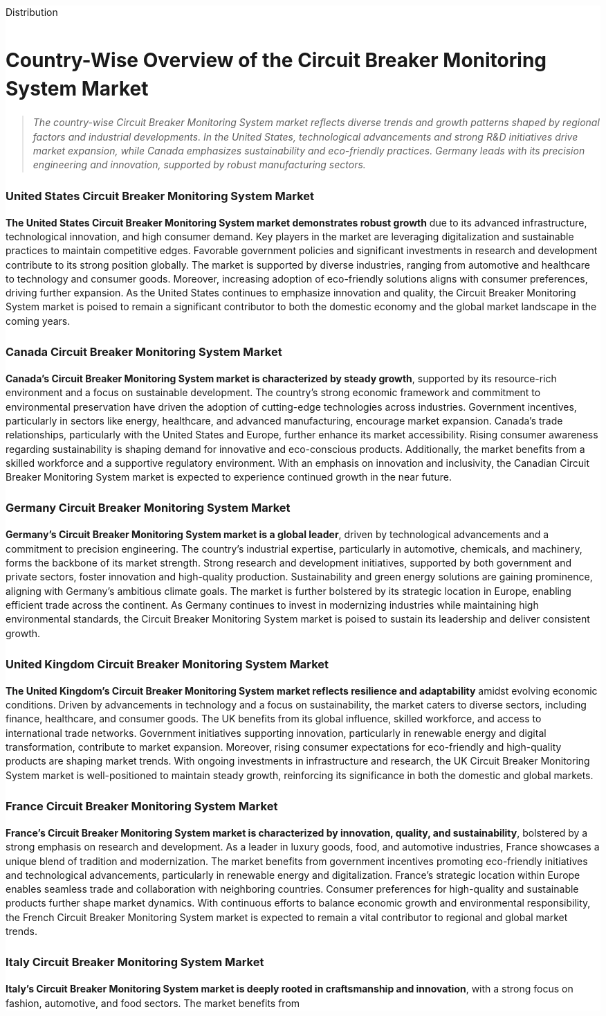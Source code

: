 Distribution</li></ul><h1><span class="">Country-Wise Overview of the Circuit Breaker Monitoring System Market<br /></span></h1><blockquote><p><em><span class="">The country-wise Circuit Breaker Monitoring System market reflects diverse trends and growth patterns shaped by regional factors and industrial developments. In the United States, technological advancements and strong R&amp;D initiatives drive market expansion, while Canada emphasizes sustainability and eco-friendly practices. Germany leads with its precision engineering and innovation, supported by robust manufacturing sectors.</span></em></p></blockquote><h3><strong>United States Circuit Breaker Monitoring System Market</strong></h3><p><strong>The United States Circuit Breaker Monitoring System market demonstrates robust growth</strong> due to its advanced infrastructure, technological innovation, and high consumer demand. Key players in the market are leveraging digitalization and sustainable practices to maintain competitive edges. Favorable government policies and significant investments in research and development contribute to its strong position globally. The market is supported by diverse industries, ranging from automotive and healthcare to technology and consumer goods. Moreover, increasing adoption of eco-friendly solutions aligns with consumer preferences, driving further expansion. As the United States continues to emphasize innovation and quality, the Circuit Breaker Monitoring System market is poised to remain a significant contributor to both the domestic economy and the global market landscape in the coming years.</p><h3><strong>Canada Circuit Breaker Monitoring System Market</strong></h3><p><strong>Canada&rsquo;s Circuit Breaker Monitoring System market is characterized by steady growth</strong>, supported by its resource-rich environment and a focus on sustainable development. The country&rsquo;s strong economic framework and commitment to environmental preservation have driven the adoption of cutting-edge technologies across industries. Government incentives, particularly in sectors like energy, healthcare, and advanced manufacturing, encourage market expansion. Canada&rsquo;s trade relationships, particularly with the United States and Europe, further enhance its market accessibility. Rising consumer awareness regarding sustainability is shaping demand for innovative and eco-conscious products. Additionally, the market benefits from a skilled workforce and a supportive regulatory environment. With an emphasis on innovation and inclusivity, the Canadian Circuit Breaker Monitoring System market is expected to experience continued growth in the near future.</p><h3><strong>Germany Circuit Breaker Monitoring System Market</strong></h3><p><strong>Germany&rsquo;s Circuit Breaker Monitoring System market is a global leader</strong>, driven by technological advancements and a commitment to precision engineering. The country&rsquo;s industrial expertise, particularly in automotive, chemicals, and machinery, forms the backbone of its market strength. Strong research and development initiatives, supported by both government and private sectors, foster innovation and high-quality production. Sustainability and green energy solutions are gaining prominence, aligning with Germany&rsquo;s ambitious climate goals. The market is further bolstered by its strategic location in Europe, enabling efficient trade across the continent. As Germany continues to invest in modernizing industries while maintaining high environmental standards, the Circuit Breaker Monitoring System market is poised to sustain its leadership and deliver consistent growth.</p><h3><strong>United Kingdom Circuit Breaker Monitoring System Market</strong></h3><p><strong>The United Kingdom&rsquo;s Circuit Breaker Monitoring System market reflects resilience and adaptability</strong> amidst evolving economic conditions. Driven by advancements in technology and a focus on sustainability, the market caters to diverse sectors, including finance, healthcare, and consumer goods. The UK benefits from its global influence, skilled workforce, and access to international trade networks. Government initiatives supporting innovation, particularly in renewable energy and digital transformation, contribute to market expansion. Moreover, rising consumer expectations for eco-friendly and high-quality products are shaping market trends. With ongoing investments in infrastructure and research, the UK Circuit Breaker Monitoring System market is well-positioned to maintain steady growth, reinforcing its significance in both the domestic and global markets.</p><h3><strong>France Circuit Breaker Monitoring System Market</strong></h3><p><strong>France&rsquo;s Circuit Breaker Monitoring System market is characterized by innovation, quality, and sustainability</strong>, bolstered by a strong emphasis on research and development. As a leader in luxury goods, food, and automotive industries, France showcases a unique blend of tradition and modernization. The market benefits from government incentives promoting eco-friendly initiatives and technological advancements, particularly in renewable energy and digitalization. France&rsquo;s strategic location within Europe enables seamless trade and collaboration with neighboring countries. Consumer preferences for high-quality and sustainable products further shape market dynamics. With continuous efforts to balance economic growth and environmental responsibility, the French Circuit Breaker Monitoring System market is expected to remain a vital contributor to regional and global market trends.</p><h3><strong>Italy Circuit Breaker Monitoring System Market</strong></h3><p><strong>Italy&rsquo;s Circuit Breaker Monitoring System market is deeply rooted in craftsmanship and innovation</strong>, with a strong focus on fashion, automotive, and food sectors. The market benefits from